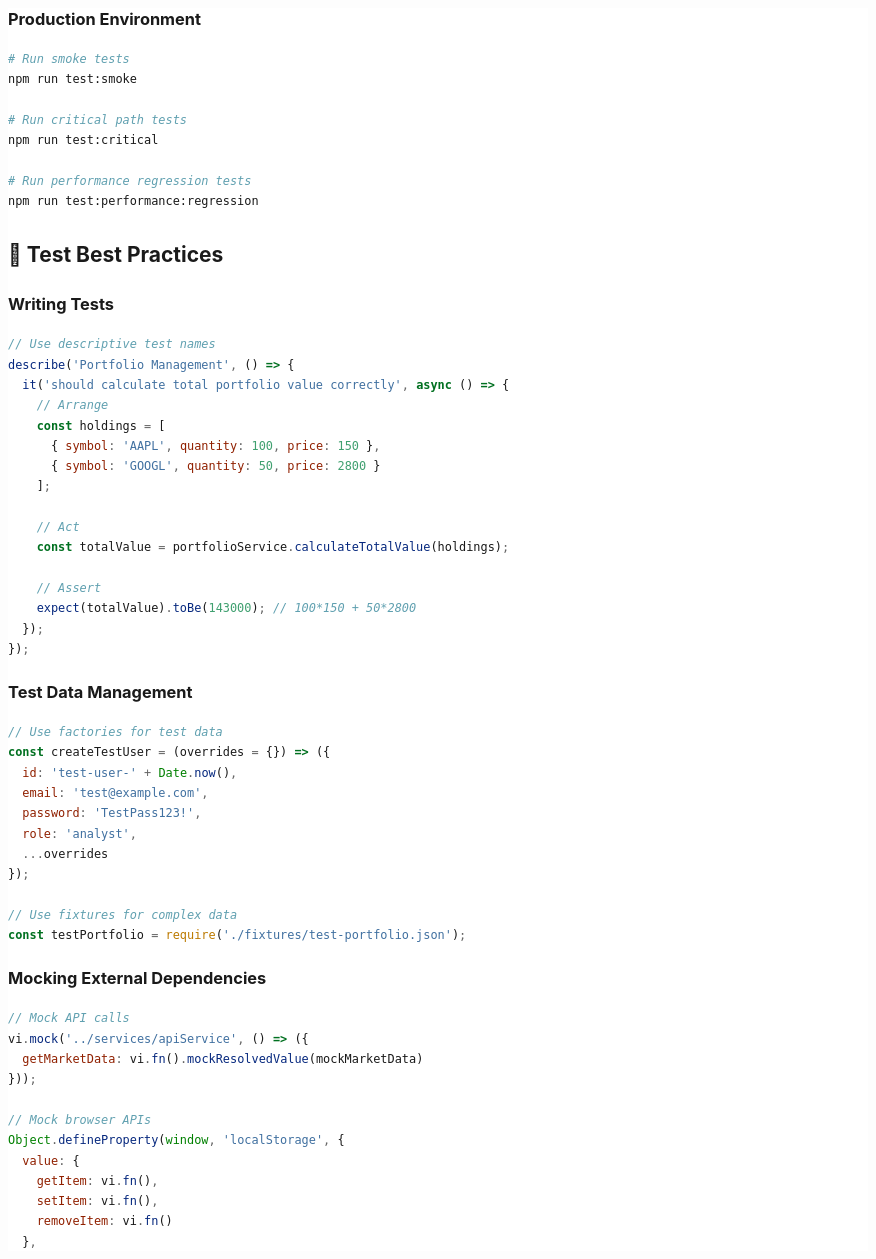 ### Production Environment
```bash
# Run smoke tests
npm run test:smoke

# Run critical path tests
npm run test:critical

# Run performance regression tests
npm run test:performance:regression
```

## 🎯 Test Best Practices

### Writing Tests
```javascript
// Use descriptive test names
describe('Portfolio Management', () => {
  it('should calculate total portfolio value correctly', async () => {
    // Arrange
    const holdings = [
      { symbol: 'AAPL', quantity: 100, price: 150 },
      { symbol: 'GOOGL', quantity: 50, price: 2800 }
    ];

    // Act
    const totalValue = portfolioService.calculateTotalValue(holdings);

    // Assert
    expect(totalValue).toBe(143000); // 100*150 + 50*2800
  });
});
```

### Test Data Management
```javascript
// Use factories for test data
const createTestUser = (overrides = {}) => ({
  id: 'test-user-' + Date.now(),
  email: 'test@example.com',
  password: 'TestPass123!',
  role: 'analyst',
  ...overrides
});

// Use fixtures for complex data
const testPortfolio = require('./fixtures/test-portfolio.json');
```

### Mocking External Dependencies
```javascript
// Mock API calls
vi.mock('../services/apiService', () => ({
  getMarketData: vi.fn().mockResolvedValue(mockMarketData)
}));

// Mock browser APIs
Object.defineProperty(window, 'localStorage', {
  value: {
    getItem: vi.fn(),
    setItem: vi.fn(),
    removeItem: vi.fn()
  },
```